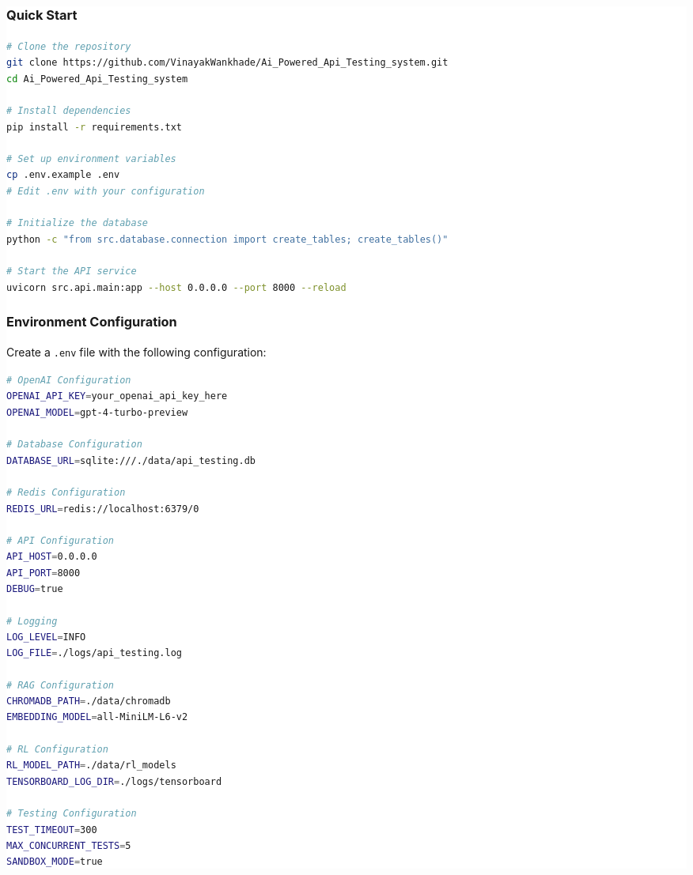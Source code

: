 ### Quick Start

```bash
# Clone the repository
git clone https://github.com/VinayakWankhade/Ai_Powered_Api_Testing_system.git
cd Ai_Powered_Api_Testing_system

# Install dependencies
pip install -r requirements.txt

# Set up environment variables
cp .env.example .env
# Edit .env with your configuration

# Initialize the database
python -c "from src.database.connection import create_tables; create_tables()"

# Start the API service
uvicorn src.api.main:app --host 0.0.0.0 --port 8000 --reload
```

### Environment Configuration

Create a `.env` file with the following configuration:

```bash
# OpenAI Configuration
OPENAI_API_KEY=your_openai_api_key_here
OPENAI_MODEL=gpt-4-turbo-preview

# Database Configuration
DATABASE_URL=sqlite:///./data/api_testing.db

# Redis Configuration
REDIS_URL=redis://localhost:6379/0

# API Configuration
API_HOST=0.0.0.0
API_PORT=8000
DEBUG=true

# Logging
LOG_LEVEL=INFO
LOG_FILE=./logs/api_testing.log

# RAG Configuration
CHROMADB_PATH=./data/chromadb
EMBEDDING_MODEL=all-MiniLM-L6-v2

# RL Configuration
RL_MODEL_PATH=./data/rl_models
TENSORBOARD_LOG_DIR=./logs/tensorboard

# Testing Configuration
TEST_TIMEOUT=300
MAX_CONCURRENT_TESTS=5
SANDBOX_MODE=true
```
